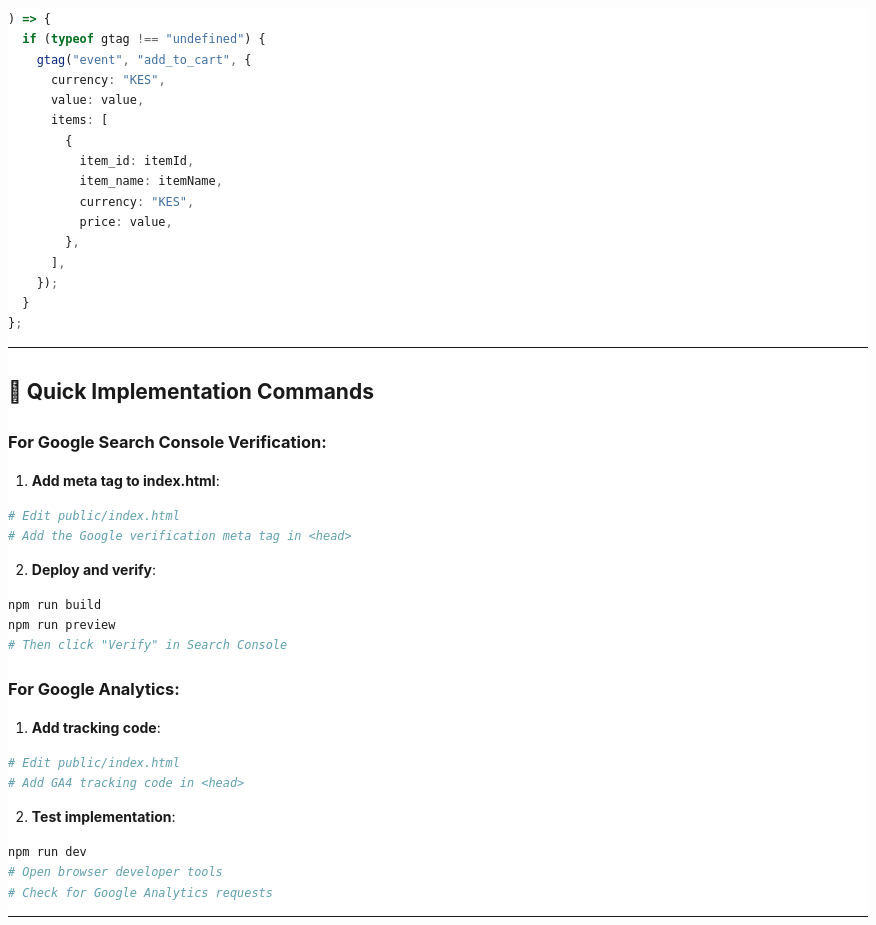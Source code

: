 ```typescript
) => {
  if (typeof gtag !== "undefined") {
    gtag("event", "add_to_cart", {
      currency: "KES",
      value: value,
      items: [
        {
          item_id: itemId,
          item_name: itemName,
          currency: "KES",
          price: value,
        },
      ],
    });
  }
};
```

---

## 🎯 **Quick Implementation Commands**

### **For Google Search Console Verification:**

1. **Add meta tag to index.html**:

```bash
# Edit public/index.html
# Add the Google verification meta tag in <head>
```

2. **Deploy and verify**:

```bash
npm run build
npm run preview
# Then click "Verify" in Search Console
```

### **For Google Analytics:**

1. **Add tracking code**:

```bash
# Edit public/index.html
# Add GA4 tracking code in <head>
```

2. **Test implementation**:

```bash
npm run dev
# Open browser developer tools
# Check for Google Analytics requests
```

---